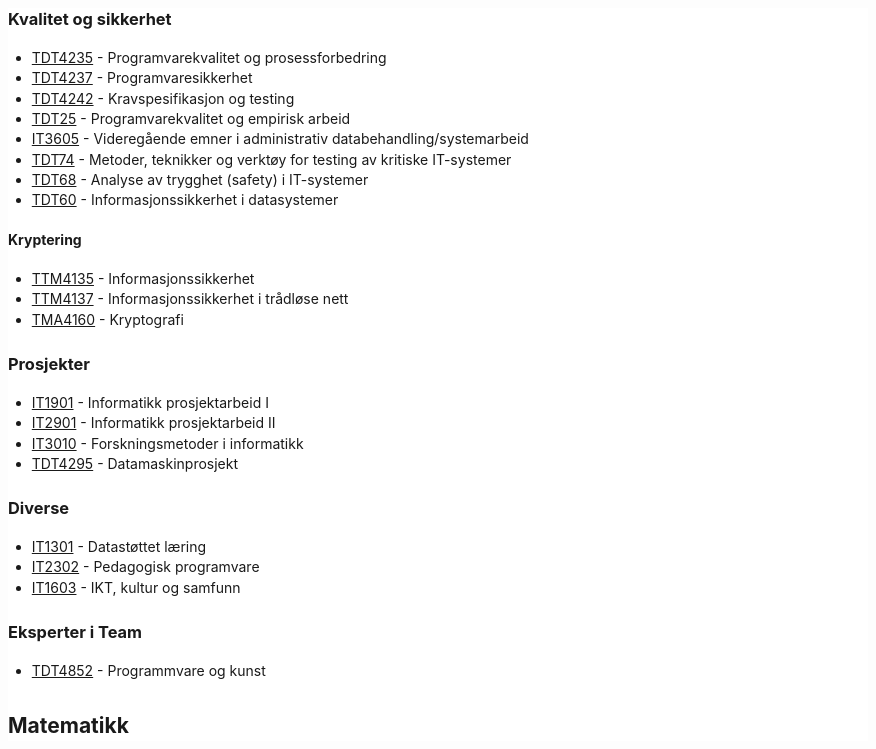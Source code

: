 ### Kvalitet og sikkerhet

-   [TDT4235](/info/faglig/emner/TDT4235) -
    Programvarekvalitet og prosessforbedring
-   [TDT4237](/info/faglig/emner/TDT4237) -
    Programvaresikkerhet
-   [TDT4242](/info/faglig/emner/TDT4242) -
    Kravspesifikasjon og testing
-   [TDT25](/info/faglig/emner/TDT25) - Programvarekvalitet
    og empirisk arbeid
-   [IT3605](/info/faglig/emner/IT3605) - Videregående emner
    i administrativ databehandling/systemarbeid
-   [TDT74](/info/faglig/emner/TDT74) - Metoder, teknikker
    og verktøy for testing av kritiske IT-systemer
-   [TDT68](/info/faglig/emner/TDT68) - Analyse av trygghet
    (safety) i IT-systemer
-   [TDT60](/info/faglig/emner/TDT60) -
    Informasjonssikkerhet i datasystemer

#### Kryptering

-   [TTM4135](/info/faglig/emner/TTM4135) -
    Informasjonssikkerhet
-   [TTM4137](/info/faglig/emner/TTM4137) -
    Informasjonssikkerhet i trådløse nett
-   [TMA4160](/info/faglig/emner/TMA4160) - Kryptografi

### Prosjekter

-   [IT1901](/info/faglig/emner/IT1901) - Informatikk
    prosjektarbeid I
-   [IT2901](/info/faglig/emner/IT2901) - Informatikk
    prosjektarbeid II
-   [IT3010](/info/faglig/emner/IT3010) - Forskningsmetoder
    i informatikk
-   [TDT4295](/info/faglig/emner/TDT4295) -
    Datamaskinprosjekt

### Diverse

-   [IT1301](/info/faglig/emner/IT1301) - Datastøttet læring
-   [IT2302](/info/faglig/emner/IT2302) - Pedagogisk
    programvare
-   [IT1603](/info/faglig/emner/IT1603) - IKT, kultur og
    samfunn

### Eksperter i Team

-   [TDT4852](/info/faglig/emner/TDT4852) - Programmvare og
    kunst

Matematikk
----------
